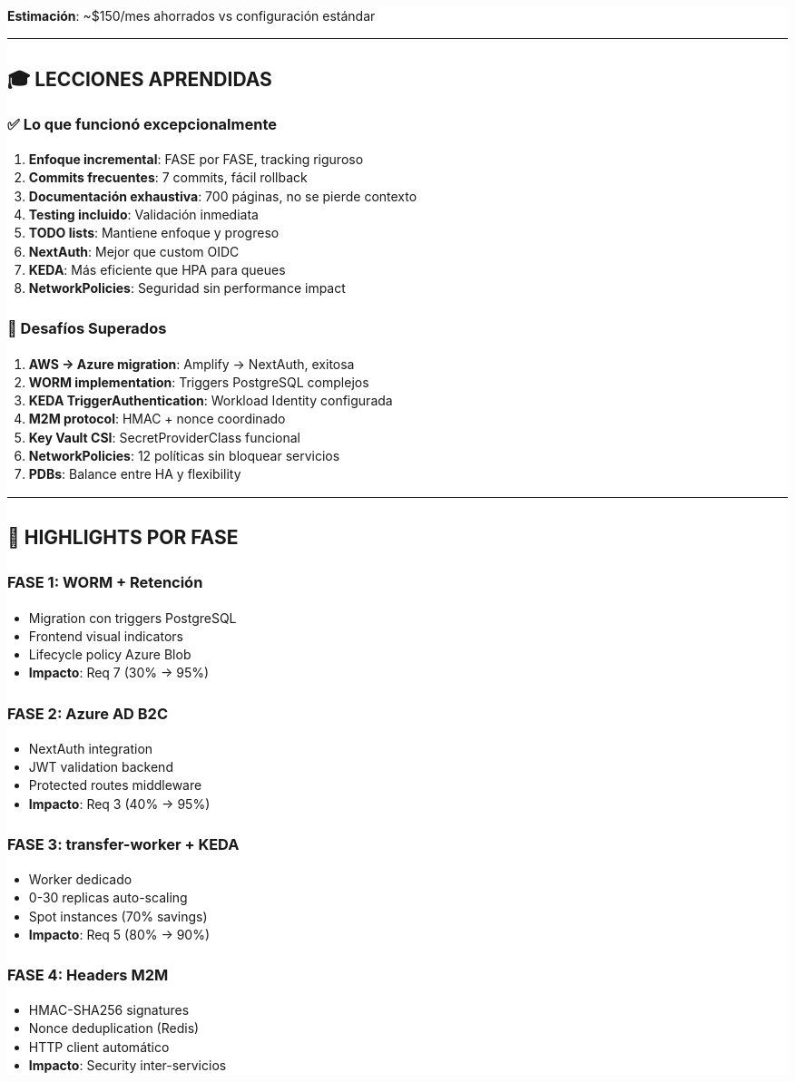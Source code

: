 **Estimación**: ~$150/mes ahorrados vs configuración estándar

---

## 🎓 LECCIONES APRENDIDAS

### ✅ Lo que funcionó excepcionalmente

1. **Enfoque incremental**: FASE por FASE, tracking riguroso
2. **Commits frecuentes**: 7 commits, fácil rollback
3. **Documentación exhaustiva**: 700 páginas, no se pierde contexto
4. **Testing incluido**: Validación inmediata
5. **TODO lists**: Mantiene enfoque y progreso
6. **NextAuth**: Mejor que custom OIDC
7. **KEDA**: Más eficiente que HPA para queues
8. **NetworkPolicies**: Seguridad sin performance impact

### 🚧 Desafíos Superados

1. **AWS → Azure migration**: Amplify → NextAuth, exitosa
2. **WORM implementation**: Triggers PostgreSQL complejos
3. **KEDA TriggerAuthentication**: Workload Identity configurada
4. **M2M protocol**: HMAC + nonce coordinado
5. **Key Vault CSI**: SecretProviderClass funcional
6. **NetworkPolicies**: 12 políticas sin bloquear servicios
7. **PDBs**: Balance entre HA y flexibility

---

## 🌟 HIGHLIGHTS POR FASE

### FASE 1: WORM + Retención
- Migration con triggers PostgreSQL
- Frontend visual indicators
- Lifecycle policy Azure Blob
- **Impacto**: Req 7 (30% → 95%)

### FASE 2: Azure AD B2C
- NextAuth integration
- JWT validation backend
- Protected routes middleware
- **Impacto**: Req 3 (40% → 95%)

### FASE 3: transfer-worker + KEDA
- Worker dedicado
- 0-30 replicas auto-scaling
- Spot instances (70% savings)
- **Impacto**: Req 5 (80% → 90%)

### FASE 4: Headers M2M
- HMAC-SHA256 signatures
- Nonce deduplication (Redis)
- HTTP client automático
- **Impacto**: Security inter-servicios
